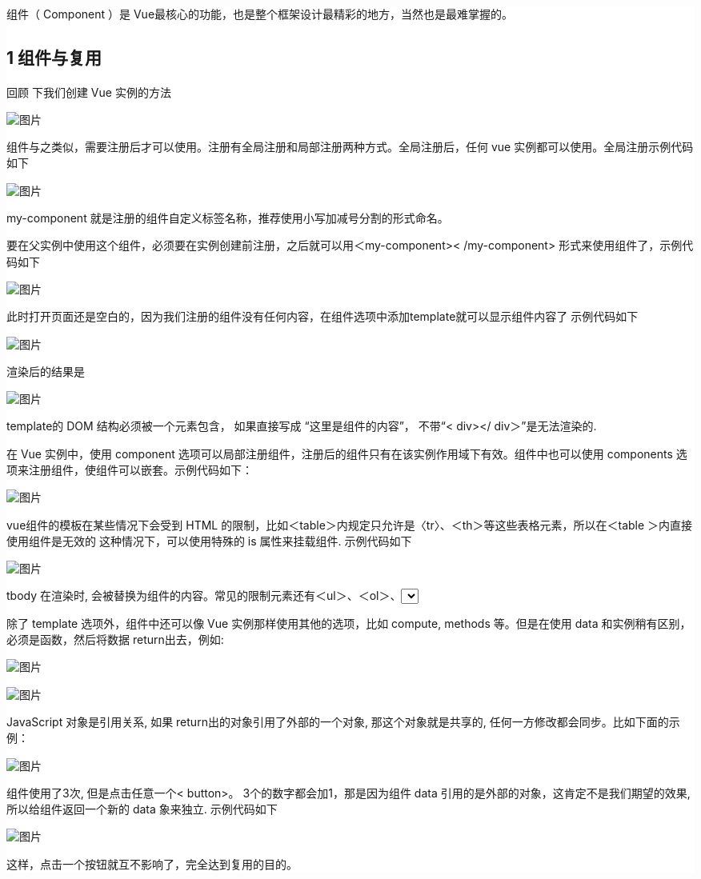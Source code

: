 组件（ Component ）是 Vue最核心的功能，也是整个框架设计最精彩的地方，当然也是最难掌握的。

## 1 组件与复用
回顾 下我们创建 Vue 实例的方法

![图片](https://uploader.shimo.im/f/zsCxH0CkzkcXMAfF.png!thumbnail)

组件与之类似，需要注册后才可以使用。注册有全局注册和局部注册两种方式。全局注册后，任何 vue 实例都可以使用。全局注册示例代码如下

![图片](https://uploader.shimo.im/f/Y7ooEAxDuM8gDQCf.png!thumbnail)

my-component 就是注册的组件自定义标签名称，推荐使用小写加减号分割的形式命名。

要在父实例中使用这个组件，必须要在实例创建前注册，之后就可以用＜my-component>< /my-component> 形式来使用组件了，示例代码如下

![图片](https://uploader.shimo.im/f/KqgkYBFL82QysXX1.png!thumbnail)

此时打开页面还是空白的，因为我们注册的组件没有任何内容，在组件选项中添加template就可以显示组件内容了 示例代码如下

![图片](https://uploader.shimo.im/f/t6rLEo0PHeIt3013.png!thumbnail)

渲染后的结果是

![图片](https://uploader.shimo.im/f/GCMiGKuyp8sTqENk.png!thumbnail)

template的 DOM 结构必须被一个元素包含， 如果直接写成 “这里是组件的内容”， 不带“< div></ div＞”是无法渲染的. 

在 Vue 实例中，使用 component 选项可以局部注册组件，注册后的组件只有在该实例作用域下有效。组件中也可以使用 components 选项来注册组件，使组件可以嵌套。示例代码如下：

![图片](https://uploader.shimo.im/f/lIaGfwJ1ATQrzFXp.png!thumbnail)

vue组件的模板在某些情况下会受到 HTML 的限制，比如＜table＞内规定只允许是〈tr〉、＜th＞等这些表格元素，所以在＜table ＞内直接使用组件是无效的 这种情况下，可以使用特殊的 is 属性来挂载组件.  示例代码如下

![图片](https://uploader.shimo.im/f/17FbhT8KtWo9YWTH.png!thumbnail)

tbody 在渲染时,  会被替换为组件的内容。常见的限制元素还有＜ul＞、＜ol＞、<select>.

除了 template 选项外，组件中还可以像 Vue 实例那样使用其他的选项，比如 compute, methods 等。但是在使用 data 和实例稍有区别， 必须是函数，然后将数据 return出去，例如:

![图片](https://uploader.shimo.im/f/yR1wyoPfU68sgTHQ.png!thumbnail)

![图片](https://uploader.shimo.im/f/vICN4nvk0WAmXb9X.png!thumbnail)

JavaScript 对象是引用关系, 如果 return出的对象引用了外部的一个对象,  那这个对象就是共享的,  任何一方修改都会同步。比如下面的示例：

![图片](https://uploader.shimo.im/f/AIkjVacBQ9IVrCny.png!thumbnail)

组件使用了3次, 但是点击任意一个< button>。 3个的数字都会加1，那是因为组件 data 引用的是外部的对象，这肯定不是我们期望的效果,所以给组件返回一个新的 data 象来独立. 示例代码如下

![图片](https://uploader.shimo.im/f/dOQNGsadBDI1JazU.png!thumbnail)

这样，点击一个按钮就互不影响了，完全达到复用的目的。
